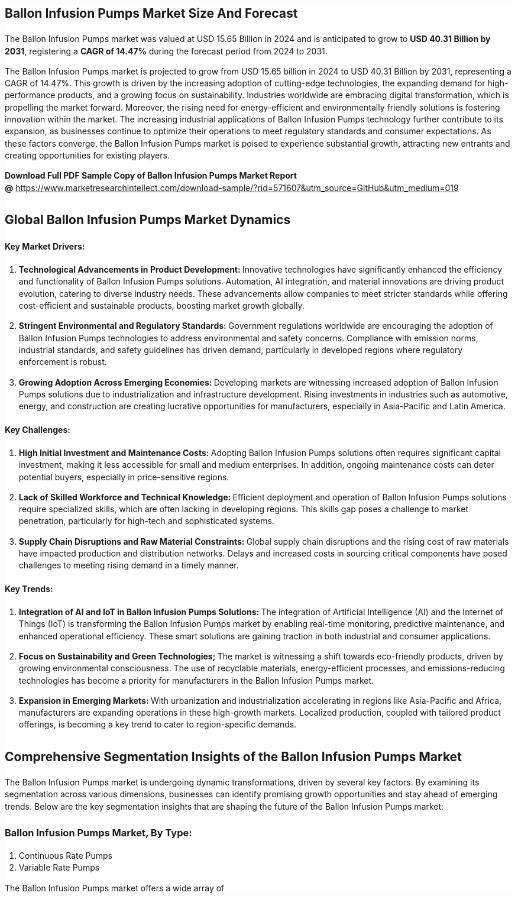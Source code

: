 <h2>Ballon Infusion Pumps Market Size And Forecast</h2><p>The Ballon Infusion Pumps market was valued at USD 15.65 Billion in 2024 and is anticipated to grow to <strong>USD 40.31 Billion by 2031</strong>, registering a <strong>CAGR of 14.47%</strong> during the forecast period from 2024 to 2031.</p><p>The Ballon Infusion Pumps market is projected to grow from USD 15.65 billion in 2024 to USD 40.31 Billion by 2031, representing a CAGR of 14.47%. This growth is driven by the increasing adoption of cutting-edge technologies, the expanding demand for high-performance products, and a growing focus on sustainability. Industries worldwide are embracing digital transformation, which is propelling the market forward. Moreover, the rising need for energy-efficient and environmentally friendly solutions is fostering innovation within the market. The increasing industrial applications of Ballon Infusion Pumps technology further contribute to its expansion, as businesses continue to optimize their operations to meet regulatory standards and consumer expectations. As these factors converge, the Ballon Infusion Pumps market is poised to experience substantial growth, attracting new entrants and creating opportunities for existing players.</p><p><strong>Download Full PDF Sample Copy of Ballon Infusion Pumps Market Report @</strong>&nbsp;<a href="https://www.marketresearchintellect.com/download-sample/?rid=571607&amp;utm_source=GitHub&amp;utm_medium=019">https://www.marketresearchintellect.com/download-sample/?rid=571607&amp;utm_source=GitHub&amp;utm_medium=019</a></p><h2>Global Ballon Infusion Pumps Market Dynamics</h2><h4><strong>Key Market Drivers:</strong></h4><ol><li><p><strong>Technological Advancements in Product Development:&nbsp;</strong>Innovative technologies have significantly enhanced the efficiency and functionality of Ballon Infusion Pumps solutions. Automation, AI integration, and material innovations are driving product evolution, catering to diverse industry needs. These advancements allow companies to meet stricter standards while offering cost-efficient and sustainable products, boosting market growth globally.</p></li><li><p><strong>Stringent Environmental and Regulatory Standards:&nbsp;</strong>Government regulations worldwide are encouraging the adoption of Ballon Infusion Pumps technologies to address environmental and safety concerns. Compliance with emission norms, industrial standards, and safety guidelines has driven demand, particularly in developed regions where regulatory enforcement is robust.</p></li><li><p><strong>Growing Adoption Across Emerging Economies:&nbsp;</strong>Developing markets are witnessing increased adoption of Ballon Infusion Pumps solutions due to industrialization and infrastructure development. Rising investments in industries such as automotive, energy, and construction are creating lucrative opportunities for manufacturers, especially in Asia-Pacific and Latin America.</p></li></ol><h4><strong>Key Challenges:</strong></h4><ol><li><p><strong>High Initial Investment and Maintenance Costs:&nbsp;</strong>Adopting Ballon Infusion Pumps solutions often requires significant capital investment, making it less accessible for small and medium enterprises. In addition, ongoing maintenance costs can deter potential buyers, especially in price-sensitive regions.</p></li><li><p><strong>Lack of Skilled Workforce and Technical Knowledge:&nbsp;</strong>Efficient deployment and operation of Ballon Infusion Pumps solutions require specialized skills, which are often lacking in developing regions. This skills gap poses a challenge to market penetration, particularly for high-tech and sophisticated systems.</p></li><li><p><strong>Supply Chain Disruptions and Raw Material Constraints:&nbsp;</strong>Global supply chain disruptions and the rising cost of raw materials have impacted production and distribution networks. Delays and increased costs in sourcing critical components have posed challenges to meeting rising demand in a timely manner.</p></li></ol><h4><strong>Key Trends:</strong></h4><ol><li><p><strong>Integration of AI and IoT in Ballon Infusion Pumps Solutions:&nbsp;</strong>The integration of Artificial Intelligence (AI) and the Internet of Things (IoT) is transforming the Ballon Infusion Pumps market by enabling real-time monitoring, predictive maintenance, and enhanced operational efficiency. These smart solutions are gaining traction in both industrial and consumer applications.</p></li><li><p><strong>Focus on Sustainability and Green Technologies;&nbsp;</strong>The market is witnessing a shift towards eco-friendly products, driven by growing environmental consciousness. The use of recyclable materials, energy-efficient processes, and emissions-reducing technologies has become a priority for manufacturers in the Ballon Infusion Pumps market.</p></li><li><p><strong>Expansion in Emerging Markets:&nbsp;</strong>With urbanization and industrialization accelerating in regions like Asia-Pacific and Africa, manufacturers are expanding operations in these high-growth markets. Localized production, coupled with tailored product offerings, is becoming a key trend to cater to region-specific demands.</p></li></ol><div class="article-main__content" data-test-id="publishing-text-block"><h2>Comprehensive Segmentation Insights of the Ballon Infusion Pumps Market</h2><p>The Ballon Infusion Pumps market is undergoing dynamic transformations, driven by several key factors. By examining its segmentation across various dimensions, businesses can identify promising growth opportunities and stay ahead of emerging trends. Below are the key segmentation insights that are shaping the future of the Ballon Infusion Pumps market:</p><h3><strong>Ballon Infusion Pumps Market, By Type:<br /></strong></h3><ol><li>Continuous Rate Pumps<li> Variable Rate Pumps</li></ol><p>The Ballon Infusion Pumps market offers a wide array of